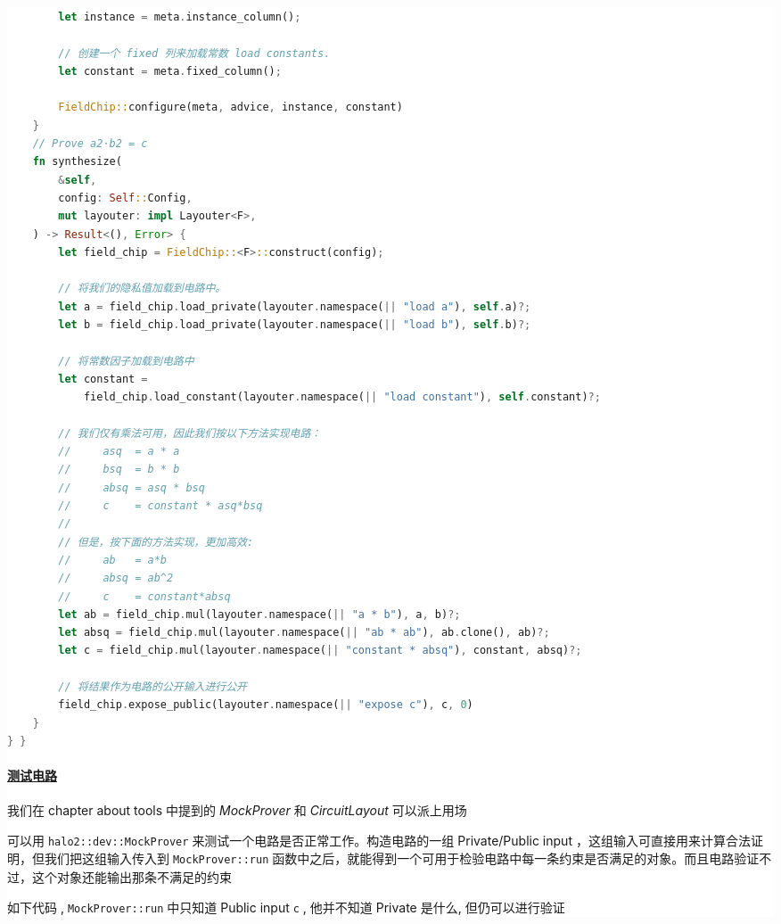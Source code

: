 ```rust
        let instance = meta.instance_column();

        // 创建一个 fixed 列来加载常数 load constants.
        let constant = meta.fixed_column();

        FieldChip::configure(meta, advice, instance, constant)
    }
    // Prove a2⋅b2 = c
    fn synthesize(
        &self,
        config: Self::Config,
        mut layouter: impl Layouter<F>,
    ) -> Result<(), Error> {
        let field_chip = FieldChip::<F>::construct(config);

        // 将我们的隐私值加载到电路中。
        let a = field_chip.load_private(layouter.namespace(|| "load a"), self.a)?;
        let b = field_chip.load_private(layouter.namespace(|| "load b"), self.b)?;

        // 将常数因子加载到电路中
        let constant =
            field_chip.load_constant(layouter.namespace(|| "load constant"), self.constant)?;

        // 我们仅有乘法可用，因此我们按以下方法实现电路：
        //     asq  = a * a
        //     bsq  = b * b
        //     absq = asq * bsq
        //     c    = constant * asq*bsq
        //
        // 但是，按下面的方法实现，更加高效: 
        //     ab   = a*b
        //     absq = ab^2
        //     c    = constant*absq
        let ab = field_chip.mul(layouter.namespace(|| "a * b"), a, b)?;
        let absq = field_chip.mul(layouter.namespace(|| "ab * ab"), ab.clone(), ab)?;
        let c = field_chip.mul(layouter.namespace(|| "constant * absq"), constant, absq)?;

        // 将结果作为电路的公开输入进行公开
        field_chip.expose_public(layouter.namespace(|| "expose c"), c, 0)
    }
} }
```

#### [测试电路](https://zcash.github.io/halo2/user/simple-example.html#testing-the-circuit)

我们在 chapter about tools 中提到的 _MockProver_ 和 _CircuitLayout_ 可以派上用场

可以用 `halo2::dev::MockProver` 来测试一个电路是否正常工作。构造电路的一组 Private/Public input ，这组输入可直接用来计算合法证明，但我们把这组输入传入到 `MockProver::run` 函数中之后，就能得到一个可用于检验电路中每一条约束是否满足的对象。而且电路验证不过，这个对象还能输出那条不满足的约束

如下代码 , `MockProver::run`  中只知道 Public input `c` , 他并不知道 Private 是什么, 但仍可以进行验证
